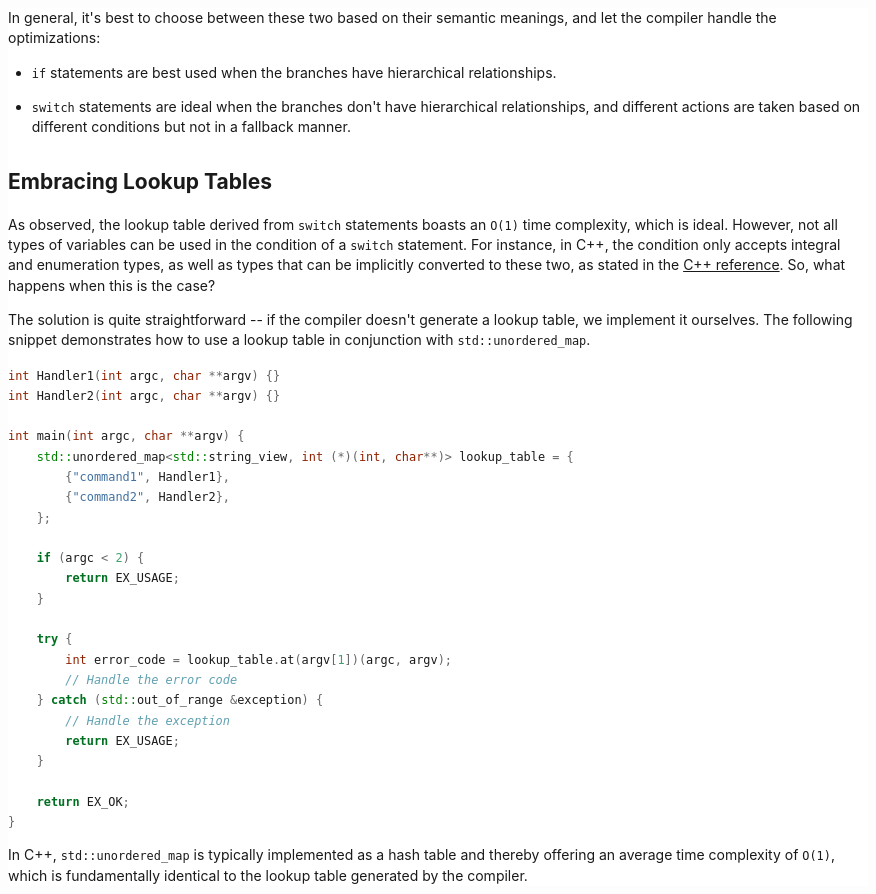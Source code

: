 In general, it's best to choose between these two based on their semantic
meanings, and let the compiler handle the optimizations:

- `if` statements are best used when the branches have hierarchical
  relationships.

- `switch` statements are ideal when the branches don't have hierarchical
  relationships, and different actions are taken based on different conditions
  but not in a fallback manner.

## Embracing Lookup Tables

As observed, the lookup table derived from `switch` statements boasts an `O(1)`
time complexity, which is ideal. However, not all types of variables can be used
in the condition of a `switch` statement. For instance, in C++, the condition
only accepts integral and enumeration types, as well as types that can be
implicitly converted to these two, as stated in the
[C++ reference](https://en.cppreference.com/w/cpp/language/switch). So, what
happens when this is the case?

The solution is quite straightforward -- if the compiler doesn't generate a
lookup table, we implement it ourselves. The following snippet demonstrates how
to use a lookup table in conjunction with `std::unordered_map`.

```cpp
int Handler1(int argc, char **argv) {}
int Handler2(int argc, char **argv) {}

int main(int argc, char **argv) {
    std::unordered_map<std::string_view, int (*)(int, char**)> lookup_table = {
        {"command1", Handler1},
        {"command2", Handler2},
    };

    if (argc < 2) {
        return EX_USAGE;
    }

    try {
        int error_code = lookup_table.at(argv[1])(argc, argv);
        // Handle the error code
    } catch (std::out_of_range &exception) {
        // Handle the exception
        return EX_USAGE;
    }

    return EX_OK;
}
```

In C++, `std::unordered_map` is typically implemented as a hash table and
thereby offering an average time complexity of `O(1)`, which is fundamentally
identical to the lookup table generated by the compiler.
